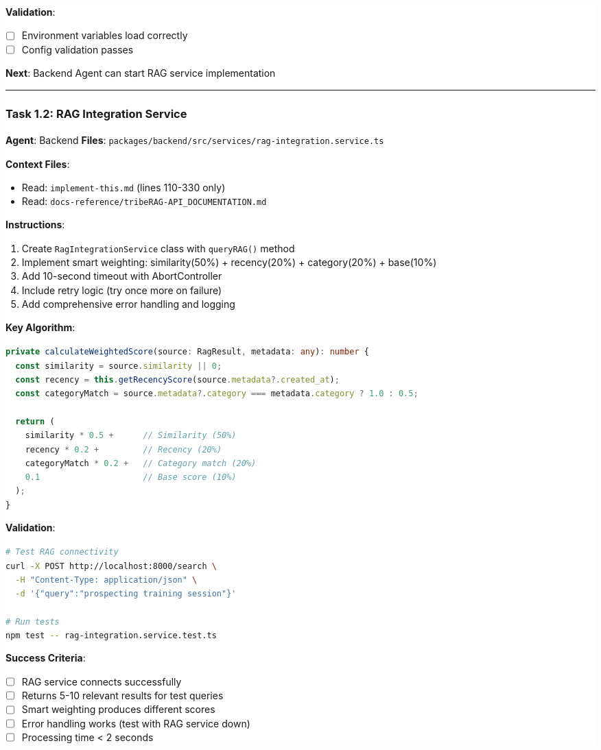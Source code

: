 **Validation**:
- [ ] Environment variables load correctly
- [ ] Config validation passes

**Next**: Backend Agent can start RAG service implementation

---

### **Task 1.2: RAG Integration Service**
**Agent**: Backend
**Files**: `packages/backend/src/services/rag-integration.service.ts`

**Context Files**:
- Read: `implement-this.md` (lines 110-330 only)
- Read: `docs-reference/tribeRAG-API_DOCUMENTATION.md`

**Instructions**:
1. Create `RagIntegrationService` class with `queryRAG()` method
2. Implement smart weighting: similarity(50%) + recency(20%) + category(20%) + base(10%)
3. Add 10-second timeout with AbortController
4. Include retry logic (try once more on failure)
5. Add comprehensive error handling and logging

**Key Algorithm**:
```typescript
private calculateWeightedScore(source: RagResult, metadata: any): number {
  const similarity = source.similarity || 0;
  const recency = this.getRecencyScore(source.metadata?.created_at);
  const categoryMatch = source.metadata?.category === metadata.category ? 1.0 : 0.5;

  return (
    similarity * 0.5 +      // Similarity (50%)
    recency * 0.2 +         // Recency (20%)
    categoryMatch * 0.2 +   // Category match (20%)
    0.1                     // Base score (10%)
  );
}
```

**Validation**:
```bash
# Test RAG connectivity
curl -X POST http://localhost:8000/search \
  -H "Content-Type: application/json" \
  -d '{"query":"prospecting training session"}'

# Run tests
npm test -- rag-integration.service.test.ts
```

**Success Criteria**:
- [ ] RAG service connects successfully
- [ ] Returns 5-10 relevant results for test queries
- [ ] Smart weighting produces different scores
- [ ] Error handling works (test with RAG service down)
- [ ] Processing time < 2 seconds
